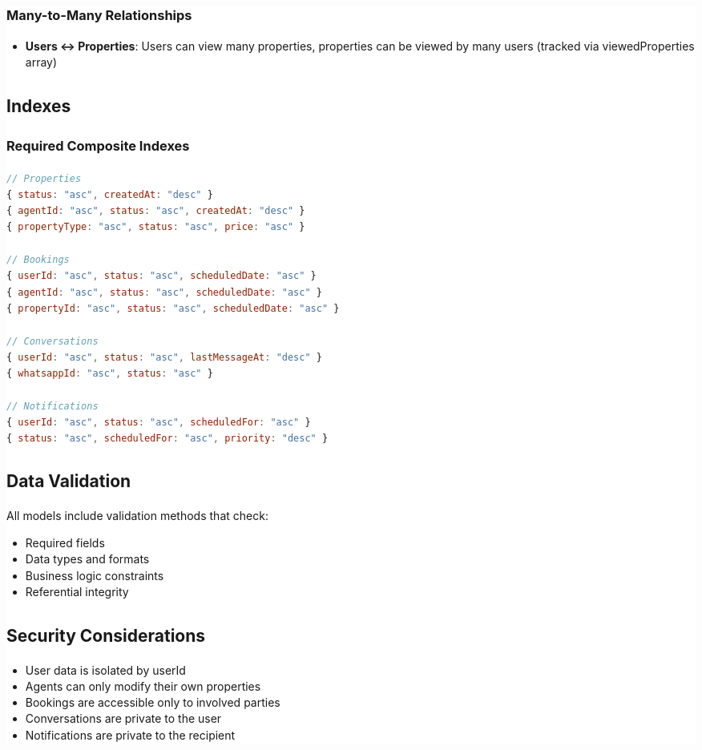 ### Many-to-Many Relationships
- **Users ↔ Properties**: Users can view many properties, properties can be viewed by many users (tracked via viewedProperties array)

## Indexes

### Required Composite Indexes

```javascript
// Properties
{ status: "asc", createdAt: "desc" }
{ agentId: "asc", status: "asc", createdAt: "desc" }
{ propertyType: "asc", status: "asc", price: "asc" }

// Bookings  
{ userId: "asc", status: "asc", scheduledDate: "asc" }
{ agentId: "asc", status: "asc", scheduledDate: "asc" }
{ propertyId: "asc", status: "asc", scheduledDate: "asc" }

// Conversations
{ userId: "asc", status: "asc", lastMessageAt: "desc" }
{ whatsappId: "asc", status: "asc" }

// Notifications
{ userId: "asc", status: "asc", scheduledFor: "asc" }
{ status: "asc", scheduledFor: "asc", priority: "desc" }
```

## Data Validation

All models include validation methods that check:
- Required fields
- Data types and formats
- Business logic constraints
- Referential integrity

## Security Considerations

- User data is isolated by userId
- Agents can only modify their own properties
- Bookings are accessible only to involved parties
- Conversations are private to the user
- Notifications are private to the recipient
